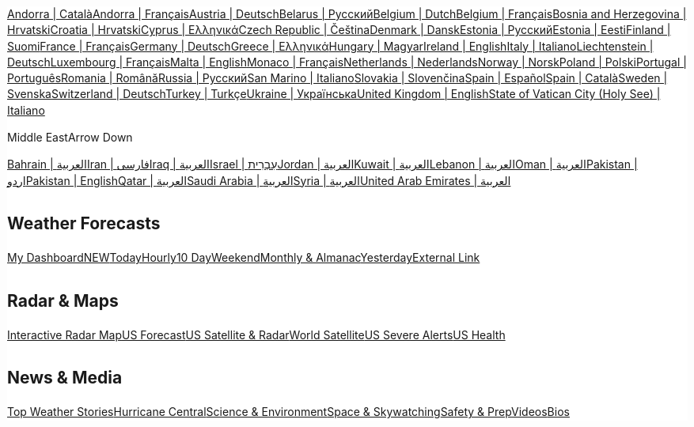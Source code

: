 [Andorra | Català](#noloc_/ca-AD/weather/today/l/)[Andorra | Français](#noloc_/fr-AD/weather/today/l/)[Austria | Deutsch](#noloc_/de-AT/weather/today/l/)[Belarus | Русский](#noloc_/ru-BY/weather/today/l/)[Belgium | Dutch](#noloc_/nl-BE/weather/today/l/)[Belgium | Français](#noloc_/fr-BE/weather/today/l/)[Bosnia and Herzegovina | Hrvatski](#noloc_/hr-BA/weather/today/l/)[Croatia | Hrvatski](#noloc_/hr-HR/weather/today/l/)[Cyprus | Ελληνικά](#noloc_/el-CY/weather/today/l/)[Czech Republic | Čeština](#noloc_/cs-CZ/weather/today/l/)[Denmark | Dansk](#noloc_/da-DK/weather/today/l/)[Estonia | Русский](#noloc_/ru-EE/weather/today/l/)[Estonia | Eesti](#noloc_/et-EE/weather/today/l/)[Finland | Suomi](#noloc_/fi-FI/weather/today/l/)[France | Français](#noloc_/fr-FR/weather/today/l/)[Germany | Deutsch](#noloc_/de-DE/weather/today/l/)[Greece | Ελληνικά](#noloc_/el-GR/weather/today/l/)[Hungary | Magyar](#noloc_/hu-HU/weather/today/l/)[Ireland | English](#noloc_/en-IE/weather/today/l/)[Italy | Italiano](#noloc_/it-IT/weather/today/l/)[Liechtenstein | Deutsch](#noloc_/de-LI/weather/today/l/)[Luxembourg | Français](#noloc_/fr-LU/weather/today/l/)[Malta | English](#noloc_/en-MT/weather/today/l/)[Monaco | Français](#noloc_/fr-MC/weather/today/l/)[Netherlands | Nederlands](#noloc_/nl-NL/weather/today/l/)[Norway | Norsk](#noloc_/no-NO/weather/today/l/)[Poland | Polski](#noloc_/pl-PL/weather/today/l/)[Portugal | Português](#noloc_/pt-PT/weather/today/l/)[Romania | Română](#noloc_/ro-RO/weather/today/l/)[Russia | Русский](#noloc_/ru-RU/weather/today/l/)[San Marino | Italiano](#noloc_/it-SM/weather/today/l/)[Slovakia | Slovenčina](#noloc_/sk-SK/weather/today/l/)[Spain | Español](#noloc_/es-ES/weather/today/l/)[Spain | Català](#noloc_/ca-ES/weather/today/l/)[Sweden | Svenska](#noloc_/sv-SE/weather/today/l/)[Switzerland | Deutsch](#noloc_/de-CH/weather/today/l/)[Turkey | Turkçe](#noloc_/tr-TR/weather/today/l/)[Ukraine | Українська](#noloc_/uk-UA/weather/today/l/)[United Kingdom | English](#noloc_/en-GB/weather/today/l/)[State of Vatican City (Holy See) | Italiano](#noloc_/it-VA/weather/today/l/)

Middle EastArrow Down

[Bahrain | العربية](#noloc_/ar-BH/weather/today/l/)[Iran | فارسى](#noloc_/fa-IR/weather/today/l/)[Iraq | العربية](#noloc_/ar-IQ/weather/today/l/)[Israel | עִבְרִית](#noloc_/he-IL/weather/today/l/)[Jordan | العربية](#noloc_/ar-JO/weather/today/l/)[Kuwait | العربية](#noloc_/ar-KW/weather/today/l/)[Lebanon | العربية](#noloc_/ar-LB/weather/today/l/)[Oman | العربية](#noloc_/ar-OM/weather/today/l/)[Pakistan | اردو](#noloc_/ur-PK/weather/today/l/)[Pakistan | English](#noloc_/en-PK/weather/today/l/)[Qatar | العربية](#noloc_/ar-QA/weather/today/l/)[Saudi Arabia | العربية](#noloc_/ar-SA/weather/today/l/)[Syria | العربية](#noloc_/ar-SY/weather/today/l/)[United Arab Emirates | العربية](#noloc_/ar-AE/weather/today/l/)

Weather Forecasts
-----------------

[My DashboardNEW](https://weather.com/mydashboard)[Today](#noloc_/weather/today/l/)[Hourly](#noloc_/weather/hourbyhour/l/)[10 Day](#noloc_/weather/tenday/l/)[Weekend](#noloc_/weather/weekend/l/)[Monthly & Almanac](#noloc_/weather/monthly/l/)[YesterdayExternal Link](https://www.wunderground.com/history/daily//yesterday)

Radar & Maps
------------

[Interactive Radar Map](#noloc_/weather/radar/interactive/l/?animation=true)[US Forecast](https://weather.com/maps/currentusweather)[US Satellite & Radar](https://weather.com/maps/ussatellitemap)[World Satellite](https://weather.com/maps/satellite/caribbeanweathermap)[US Severe Alerts](https://weather.com/maps/severealerts)[US Health](https://weather.com/maps/health/allergies/treepollen)

News & Media
------------

[Top Weather Stories](https://weather.com/news/weather/video/kentucky-black-friday-freezing-cold-weather)[Hurricane Central](https://weather.com/storms/hurricane-central)[Science & Environment](https://weather.com/science/environment)[Space & Skywatching](https://weather.com/science/space)[Safety & Prep](https://weather.com/safety/index)[Videos](https://weather.com/news/weather/video/kentucky-black-friday-freezing-cold-weather)[Bios](https://weather.com/bios)
